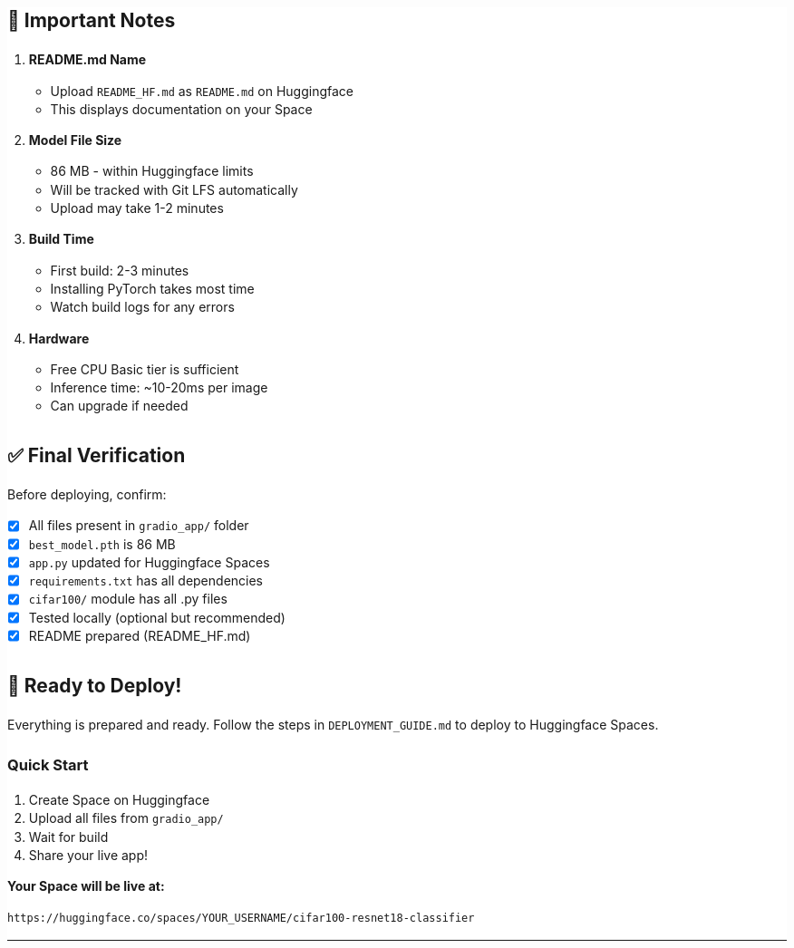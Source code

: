 ## 🚨 Important Notes

1. **README.md Name**

   - Upload `README_HF.md` as `README.md` on Huggingface
   - This displays documentation on your Space

2. **Model File Size**

   - 86 MB - within Huggingface limits
   - Will be tracked with Git LFS automatically
   - Upload may take 1-2 minutes

3. **Build Time**

   - First build: 2-3 minutes
   - Installing PyTorch takes most time
   - Watch build logs for any errors

4. **Hardware**
   - Free CPU Basic tier is sufficient
   - Inference time: ~10-20ms per image
   - Can upgrade if needed

## ✅ Final Verification

Before deploying, confirm:

- [x] All files present in `gradio_app/` folder
- [x] `best_model.pth` is 86 MB
- [x] `app.py` updated for Huggingface Spaces
- [x] `requirements.txt` has all dependencies
- [x] `cifar100/` module has all .py files
- [x] Tested locally (optional but recommended)
- [x] README prepared (README_HF.md)

## 🎉 Ready to Deploy!

Everything is prepared and ready. Follow the steps in `DEPLOYMENT_GUIDE.md` to deploy to Huggingface Spaces.

### Quick Start

1. Create Space on Huggingface
2. Upload all files from `gradio_app/`
3. Wait for build
4. Share your live app!

**Your Space will be live at:**

```
https://huggingface.co/spaces/YOUR_USERNAME/cifar100-resnet18-classifier
```

---
